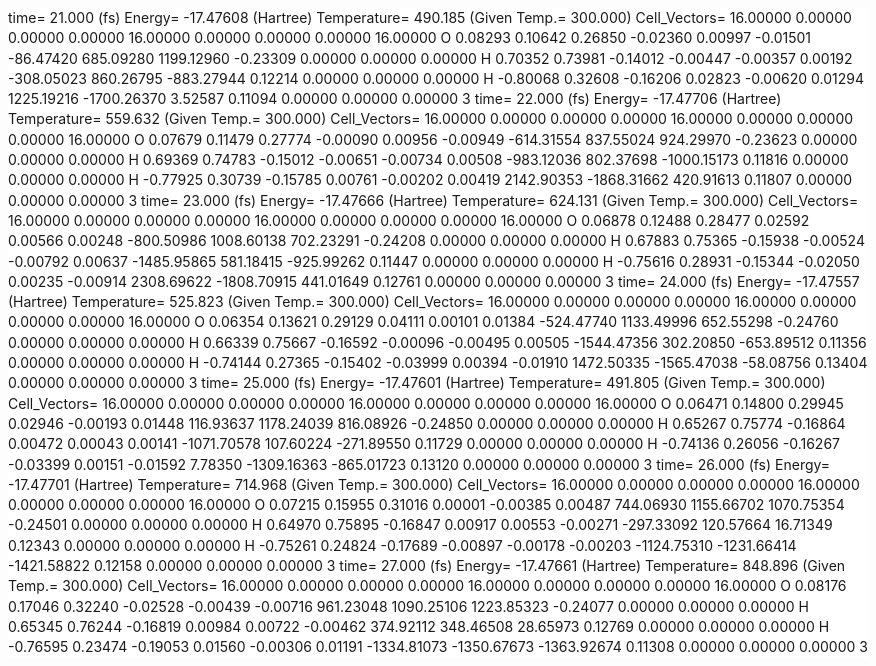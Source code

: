 time=   21.000 (fs) Energy= -17.47608 (Hartree) Temperature=  490.185 (Given Temp.=  300.000) Cell_Vectors= 16.00000  0.00000  0.00000  0.00000 16.00000  0.00000  0.00000  0.00000 16.00000 
   O    0.08293  0.10642  0.26850  -0.02360  0.00997 -0.01501 -86.47420 685.09280 1199.12960  -0.23309  0.00000  0.00000  0.00000
   H    0.70352  0.73981 -0.14012  -0.00447 -0.00357  0.00192 -308.05023 860.26795 -883.27944   0.12214  0.00000  0.00000  0.00000
   H   -0.80068  0.32608 -0.16206   0.02823 -0.00620  0.01294 1225.19216 -1700.26370  3.52587   0.11094  0.00000  0.00000  0.00000
3 
time=   22.000 (fs) Energy= -17.47706 (Hartree) Temperature=  559.632 (Given Temp.=  300.000) Cell_Vectors= 16.00000  0.00000  0.00000  0.00000 16.00000  0.00000  0.00000  0.00000 16.00000 
   O    0.07679  0.11479  0.27774  -0.00090  0.00956 -0.00949 -614.31554 837.55024 924.29970  -0.23623  0.00000  0.00000  0.00000
   H    0.69369  0.74783 -0.15012  -0.00651 -0.00734  0.00508 -983.12036 802.37698 -1000.15173   0.11816  0.00000  0.00000  0.00000
   H   -0.77925  0.30739 -0.15785   0.00761 -0.00202  0.00419 2142.90353 -1868.31662 420.91613   0.11807  0.00000  0.00000  0.00000
3 
time=   23.000 (fs) Energy= -17.47666 (Hartree) Temperature=  624.131 (Given Temp.=  300.000) Cell_Vectors= 16.00000  0.00000  0.00000  0.00000 16.00000  0.00000  0.00000  0.00000 16.00000 
   O    0.06878  0.12488  0.28477   0.02592  0.00566  0.00248 -800.50986 1008.60138 702.23291  -0.24208  0.00000  0.00000  0.00000
   H    0.67883  0.75365 -0.15938  -0.00524 -0.00792  0.00637 -1485.95865 581.18415 -925.99262   0.11447  0.00000  0.00000  0.00000
   H   -0.75616  0.28931 -0.15344  -0.02050  0.00235 -0.00914 2308.69622 -1808.70915 441.01649   0.12761  0.00000  0.00000  0.00000
3 
time=   24.000 (fs) Energy= -17.47557 (Hartree) Temperature=  525.823 (Given Temp.=  300.000) Cell_Vectors= 16.00000  0.00000  0.00000  0.00000 16.00000  0.00000  0.00000  0.00000 16.00000 
   O    0.06354  0.13621  0.29129   0.04111  0.00101  0.01384 -524.47740 1133.49996 652.55298  -0.24760  0.00000  0.00000  0.00000
   H    0.66339  0.75667 -0.16592  -0.00096 -0.00495  0.00505 -1544.47356 302.20850 -653.89512   0.11356  0.00000  0.00000  0.00000
   H   -0.74144  0.27365 -0.15402  -0.03999  0.00394 -0.01910 1472.50335 -1565.47038 -58.08756   0.13404  0.00000  0.00000  0.00000
3 
time=   25.000 (fs) Energy= -17.47601 (Hartree) Temperature=  491.805 (Given Temp.=  300.000) Cell_Vectors= 16.00000  0.00000  0.00000  0.00000 16.00000  0.00000  0.00000  0.00000 16.00000 
   O    0.06471  0.14800  0.29945   0.02946 -0.00193  0.01448 116.93637 1178.24039 816.08926  -0.24850  0.00000  0.00000  0.00000
   H    0.65267  0.75774 -0.16864   0.00472  0.00043  0.00141 -1071.70578 107.60224 -271.89550   0.11729  0.00000  0.00000  0.00000
   H   -0.74136  0.26056 -0.16267  -0.03399  0.00151 -0.01592  7.78350 -1309.16363 -865.01723   0.13120  0.00000  0.00000  0.00000
3 
time=   26.000 (fs) Energy= -17.47701 (Hartree) Temperature=  714.968 (Given Temp.=  300.000) Cell_Vectors= 16.00000  0.00000  0.00000  0.00000 16.00000  0.00000  0.00000  0.00000 16.00000 
   O    0.07215  0.15955  0.31016   0.00001 -0.00385  0.00487 744.06930 1155.66702 1070.75354  -0.24501  0.00000  0.00000  0.00000
   H    0.64970  0.75895 -0.16847   0.00917  0.00553 -0.00271 -297.33092 120.57664 16.71349   0.12343  0.00000  0.00000  0.00000
   H   -0.75261  0.24824 -0.17689  -0.00897 -0.00178 -0.00203 -1124.75310 -1231.66414 -1421.58822   0.12158  0.00000  0.00000  0.00000
3 
time=   27.000 (fs) Energy= -17.47661 (Hartree) Temperature=  848.896 (Given Temp.=  300.000) Cell_Vectors= 16.00000  0.00000  0.00000  0.00000 16.00000  0.00000  0.00000  0.00000 16.00000 
   O    0.08176  0.17046  0.32240  -0.02528 -0.00439 -0.00716 961.23048 1090.25106 1223.85323  -0.24077  0.00000  0.00000  0.00000
   H    0.65345  0.76244 -0.16819   0.00984  0.00722 -0.00462 374.92112 348.46508 28.65973   0.12769  0.00000  0.00000  0.00000
   H   -0.76595  0.23474 -0.19053   0.01560 -0.00306  0.01191 -1334.81073 -1350.67673 -1363.92674   0.11308  0.00000  0.00000  0.00000
3 